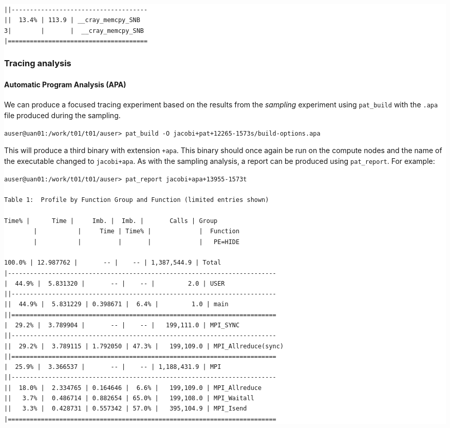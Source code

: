     ||-------------------------------------
    ||  13.4% | 113.9 | __cray_memcpy_SNB
    3|        |       |  __cray_memcpy_SNB
    |======================================


### Tracing analysis

#### Automatic Program Analysis (APA)

We can produce a focused tracing experiment based on the results from
the *sampling* experiment using `pat_build` with the `.apa` file
produced during the sampling.

    auser@uan01:/work/t01/t01/auser> pat_build -O jacobi+pat+12265-1573s/build-options.apa

This will produce a third binary with extension `+apa`. This binary
should once again be run on the compute nodes and the name of the
executable changed to `jacobi+apa`. As with the sampling analysis, a
report can be produced using `pat_report`. For example:

    auser@uan01:/work/t01/t01/auser> pat_report jacobi+apa+13955-1573t

    Table 1:  Profile by Function Group and Function (limited entries shown)

    Time% |      Time |     Imb. |  Imb. |       Calls | Group
            |           |     Time | Time% |             |  Function
            |           |          |       |             |   PE=HIDE

    100.0% | 12.987762 |       -- |    -- | 1,387,544.9 | Total
    |-------------------------------------------------------------------------
    |  44.9% |  5.831320 |       -- |    -- |         2.0 | USER
    ||------------------------------------------------------------------------
    ||  44.9% |  5.831229 | 0.398671 |  6.4% |         1.0 | main
    ||========================================================================
    |  29.2% |  3.789904 |       -- |    -- |   199,111.0 | MPI_SYNC
    ||------------------------------------------------------------------------
    ||  29.2% |  3.789115 | 1.792050 | 47.3% |   199,109.0 | MPI_Allreduce(sync)
    ||========================================================================
    |  25.9% |  3.366537 |       -- |    -- | 1,188,431.9 | MPI
    ||------------------------------------------------------------------------
    ||  18.0% |  2.334765 | 0.164646 |  6.6% |   199,109.0 | MPI_Allreduce
    ||   3.7% |  0.486714 | 0.882654 | 65.0% |   199,108.0 | MPI_Waitall
    ||   3.3% |  0.428731 | 0.557342 | 57.0% |   395,104.9 | MPI_Isend
    |=========================================================================
